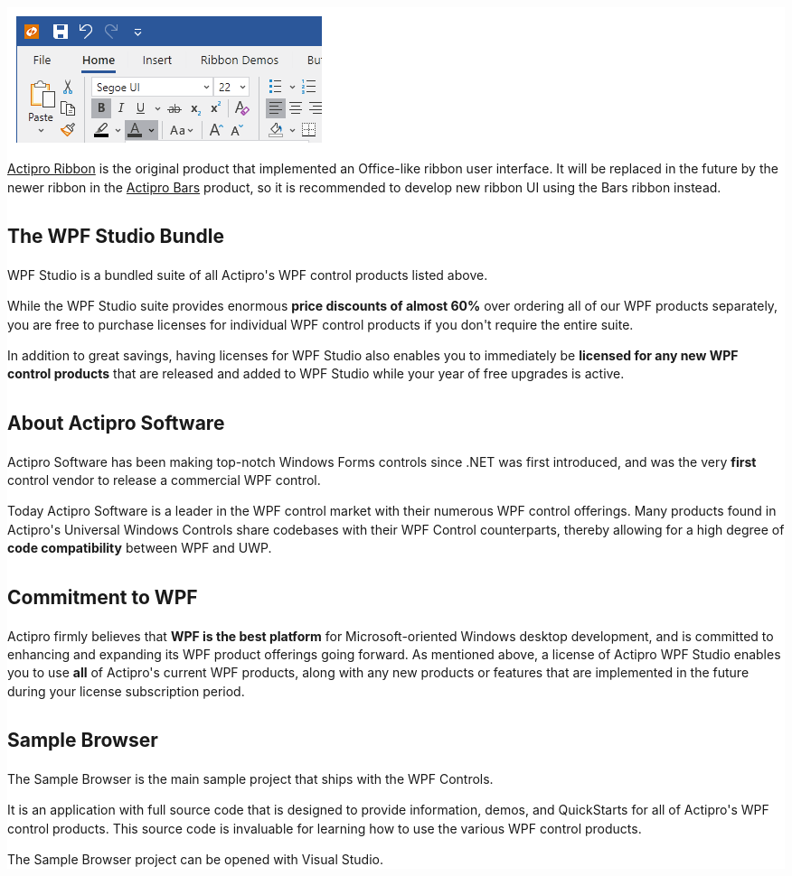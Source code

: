 ![Screenshot](images/card-ribbon.png)

[Actipro Ribbon](ribbon/index.md) is the original product that implemented an Office-like ribbon user interface.  It will be replaced in the future by the newer ribbon in the [Actipro Bars](bars/index.md) product, so it is recommended to develop new ribbon UI using the Bars ribbon instead.

## The WPF Studio Bundle

WPF Studio is a bundled suite of all Actipro's WPF control products listed above.

While the WPF Studio suite provides enormous **price discounts of almost 60%** over ordering all of our WPF products separately, you are free to purchase licenses for individual WPF control products if you don't require the entire suite.

In addition to great savings, having licenses for WPF Studio also enables you to immediately be **licensed for any new WPF control products** that are released and added to WPF Studio while your year of free upgrades is active.

## About Actipro Software

Actipro Software has been making top-notch Windows Forms controls since .NET was first introduced, and was the very **first** control vendor to release a commercial WPF control.

Today Actipro Software is a leader in the WPF control market with their numerous WPF control offerings.  Many products found in Actipro's Universal Windows Controls share codebases with their WPF Control counterparts, thereby allowing for a high degree of **code compatibility** between WPF and UWP.

## Commitment to WPF

Actipro firmly believes that **WPF is the best platform** for Microsoft-oriented Windows desktop development, and is committed to enhancing and expanding its WPF product offerings going forward.  As mentioned above, a license of Actipro WPF Studio enables you to use **all** of Actipro's current WPF products, along with any new products or features that are implemented in the future during your license subscription period.

## Sample Browser

The Sample Browser is the main sample project that ships with the WPF Controls.

It is an application with full source code that is designed to provide information, demos, and QuickStarts for all of Actipro's WPF control products.  This source code is invaluable for learning how to use the various WPF control products.

The Sample Browser project can be opened with Visual Studio.
